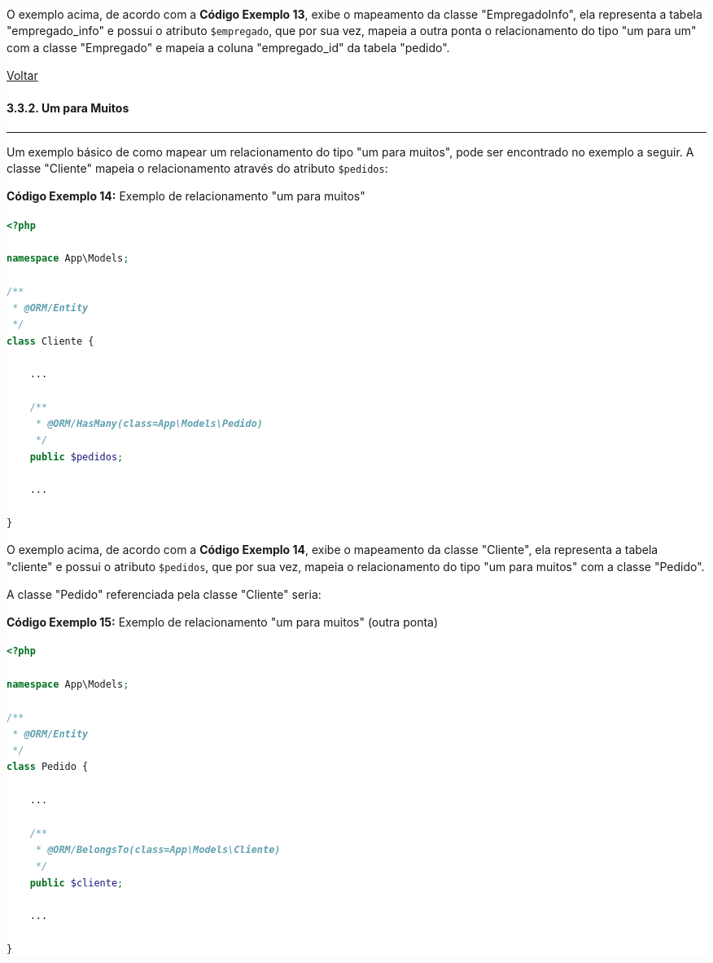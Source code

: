 O exemplo acima, de acordo com a __Código Exemplo 13__, exibe o mapeamento da classe "EmpregadoInfo", ela representa a tabela "empregado_info" e possui o atributo `$empregado`, que por sua vez, mapeia a outra ponta o relacionamento do tipo "um para um" com a classe "Empregado" e mapeia a coluna "empregado_id" da tabela "pedido".

[Voltar](#tabela-de-conteúdos)

#### 3.3.2. Um para Muitos
---

Um exemplo básico de como mapear um relacionamento do tipo "um para muitos", pode ser encontrado no exemplo a seguir. A classe "Cliente" mapeia o relacionamento através do atributo `$pedidos`:

__Código Exemplo 14:__ Exemplo de relacionamento "um para muitos"

```php
<?php

namespace App\Models;

/**
 * @ORM/Entity
 */
class Cliente {

    ...

    /**
     * @ORM/HasMany(class=App\Models\Pedido)
     */
    public $pedidos;

    ...

}
```

O exemplo acima, de acordo com a __Código Exemplo 14__, exibe o mapeamento da classe "Cliente", ela representa a tabela "cliente" e possui o atributo `$pedidos`, que por sua vez, mapeia o relacionamento do tipo "um para muitos" com a classe "Pedido".

A classe "Pedido" referenciada pela classe "Cliente" seria:

__Código Exemplo 15:__ Exemplo de relacionamento "um para muitos" (outra ponta)

```php
<?php

namespace App\Models;

/**
 * @ORM/Entity
 */
class Pedido {

    ...

    /**
     * @ORM/BelongsTo(class=App\Models\Cliente)
     */
    public $cliente;

    ...

}
```
